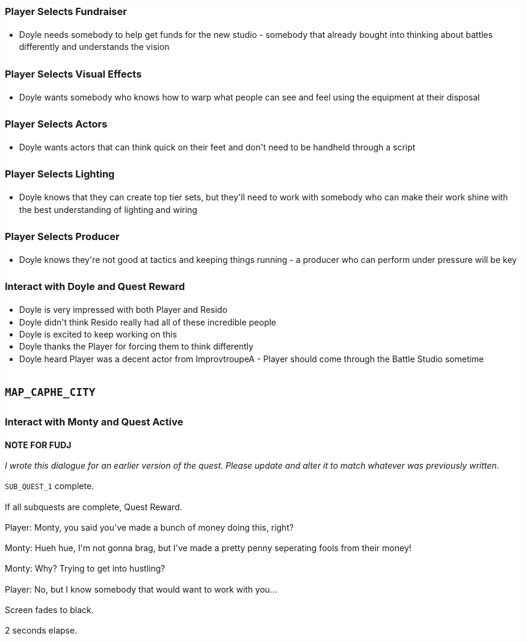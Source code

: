 ### Player Selects Fundraiser
* Doyle needs somebody to help get funds for the new studio - somebody that already bought into thinking about battles differently and understands the vision

### Player Selects Visual Effects
* Doyle wants somebody who knows how to warp what people can see and feel using the equipment at their disposal

### Player Selects Actors
* Doyle wants actors that can think quick on their feet and don't need to be handheld through a script

### Player Selects Lighting
* Doyle knows that they can create top tier sets, but they'll need to work with somebody who can make their work shine with the best understanding of lighting and wiring

### Player Selects Producer
* Doyle knows they're not good at tactics and keeping things running - a producer who can perform under pressure will be key

### Interact with Doyle and Quest Reward
* Doyle is very impressed with both Player and Resido
* Doyle didn't think Resido really had all of these incredible people
* Doyle is excited to keep working on this
* Doyle thanks the Player for forcing them to think differently
* Doyle heard Player was a decent actor from ImprovtroupeA - Player should come through the Battle Studio sometime

## `MAP_CAPHE_CITY`
### Interact with Monty and Quest Active
**NOTE FOR FUDJ**

_I wrote this dialogue for an earlier version of the quest. Please update and alter it to match whatever was previously written._

`SUB_QUEST_1` complete.

If all subquests are complete, Quest Reward.

Player: Monty, you said you've made a bunch of money doing this, right?

Monty: Hueh hue, I'm not gonna brag, but I've made a pretty penny seperating fools from 
their money!

Monty: Why? Trying to get into hustling?

Player: No, but I know somebody that would want to work with you...

Screen fades to black.

2 seconds elapse.
